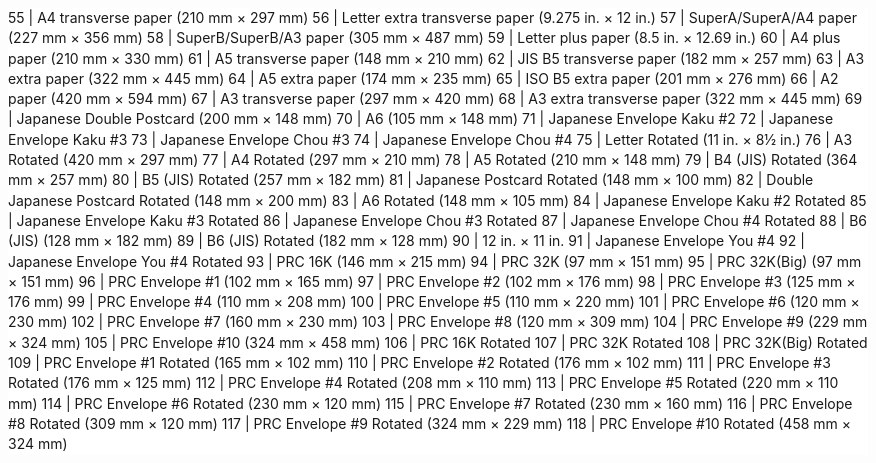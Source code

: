 55  | A4 transverse paper (210 mm × 297 mm)
56  | Letter extra transverse paper (9.275 in. × 12 in.)
57  | SuperA/SuperA/A4 paper (227 mm × 356 mm)
58  | SuperB/SuperB/A3 paper (305 mm × 487 mm)
59  | Letter plus paper (8.5 in. × 12.69 in.)
60  | A4 plus paper (210 mm × 330 mm)
61  | A5 transverse paper (148 mm × 210 mm)
62  | JIS B5 transverse paper (182 mm × 257 mm)
63  | A3 extra paper (322 mm × 445 mm)
64  | A5 extra paper (174 mm × 235 mm)
65  | ISO B5 extra paper (201 mm × 276 mm)
66  | A2 paper (420 mm × 594 mm)
67  | A3 transverse paper (297 mm × 420 mm)
68  | A3 extra transverse paper (322 mm × 445 mm)
69  | Japanese Double Postcard (200 mm × 148 mm)
70  | A6 (105 mm × 148 mm)
71  | Japanese Envelope Kaku #2
72  | Japanese Envelope Kaku #3
73  | Japanese Envelope Chou #3
74  | Japanese Envelope Chou #4
75  | Letter Rotated (11 in. × 8½ in.)
76  | A3 Rotated (420 mm × 297 mm)
77  | A4 Rotated (297 mm × 210 mm)
78  | A5 Rotated (210 mm × 148 mm)
79  | B4 (JIS) Rotated (364 mm × 257 mm)
80  | B5 (JIS) Rotated (257 mm × 182 mm)
81  | Japanese Postcard Rotated (148 mm × 100 mm)
82  | Double Japanese Postcard Rotated (148 mm × 200 mm)
83  | A6 Rotated (148 mm × 105 mm)
84  | Japanese Envelope Kaku #2 Rotated
85  | Japanese Envelope Kaku #3 Rotated
86  | Japanese Envelope Chou #3 Rotated
87  | Japanese Envelope Chou #4 Rotated
88  | B6 (JIS) (128 mm × 182 mm)
89  | B6 (JIS) Rotated (182 mm × 128 mm)
90  | 12 in. × 11 in.
91  | Japanese Envelope You #4
92  | Japanese Envelope You #4 Rotated
93  | PRC 16K (146 mm × 215 mm)
94  | PRC 32K (97 mm × 151 mm)
95  | PRC 32K(Big) (97 mm × 151 mm)
96  | PRC Envelope #1 (102 mm × 165 mm)
97  | PRC Envelope #2 (102 mm × 176 mm)
98  | PRC Envelope #3 (125 mm × 176 mm)
99  | PRC Envelope #4 (110 mm × 208 mm)
100 | PRC Envelope #5 (110 mm × 220 mm)
101 | PRC Envelope #6 (120 mm × 230 mm)
102 | PRC Envelope #7 (160 mm × 230 mm)
103 | PRC Envelope #8 (120 mm × 309 mm)
104 | PRC Envelope #9 (229 mm × 324 mm)
105 | PRC Envelope #10 (324 mm × 458 mm)
106 | PRC 16K Rotated
107 | PRC 32K Rotated
108 | PRC 32K(Big) Rotated
109 | PRC Envelope #1 Rotated (165 mm × 102 mm)
110 | PRC Envelope #2 Rotated (176 mm × 102 mm)
111 | PRC Envelope #3 Rotated (176 mm × 125 mm)
112 | PRC Envelope #4 Rotated (208 mm × 110 mm)
113 | PRC Envelope #5 Rotated (220 mm × 110 mm)
114 | PRC Envelope #6 Rotated (230 mm × 120 mm)
115 | PRC Envelope #7 Rotated (230 mm × 160 mm)
116 | PRC Envelope #8 Rotated (309 mm × 120 mm)
117 | PRC Envelope #9 Rotated (324 mm × 229 mm)
118 | PRC Envelope #10 Rotated (458 mm × 324 mm)